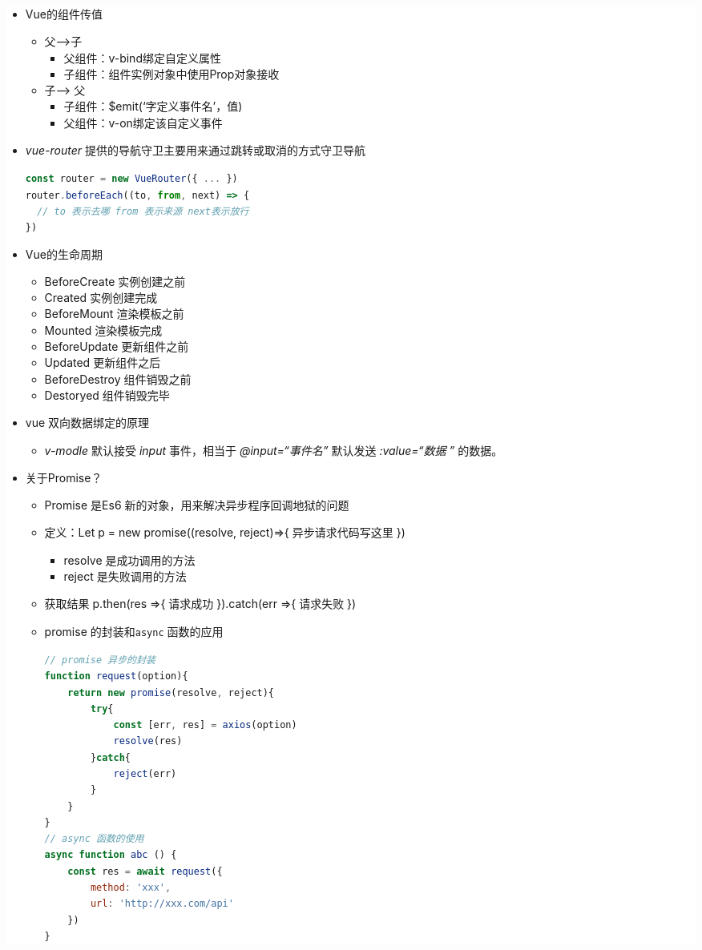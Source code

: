 - Vue的组件传值
  - 父-->子
    - 父组件：v-bind绑定自定义属性
    - 子组件：组件实例对象中使用Prop对象接收
  - 子--> 父	
    - 子组件：$emit(‘字定义事件名’，值)
    - 父组件：v-on绑定该自定义事件
  
- *vue-router*  提供的导航守卫主要用来通过跳转或取消的方式守卫导航
  
  ```js
  const router = new VueRouter({ ... })
  router.beforeEach((to, from, next) => {
    // to 表示去哪 from 表示来源 next表示放行
  })
  ```
  
- Vue的生命周期
  
  - BeforeCreate 实例创建之前
  -  Created 实例创建完成
  - BeforeMount 渲染模板之前
  - Mounted 渲染模板完成
  -  BeforeUpdate 更新组件之前
  - Updated 更新组件之后
  - BeforeDestroy 组件销毁之前
  -  Destoryed 组件销毁完毕
  
- vue 双向数据绑定的原理

  - *v-modle* 默认接受 *input* 事件，相当于 *@input=“事件名”*  默认发送  *:value=“数据 ”*  的数据。

- 关于Promise？
  - Promise 是Es6 新的对象，用来解决异步程序回调地狱的问题
  
  - 定义：Let p = new promise((resolve, reject)=>{ 异步请求代码写这里 }) 
    -  resolve 是成功调用的方法
    - reject 是失败调用的方法
    
  - 获取结果 p.then(res =>{ 请求成功 }).catch(err =>{ 请求失败 })
  
  - promise 的封装和`async` 函数的应用
  
    ```js
    // promise 异步的封装
    function request(option){
        return new promise(resolve, reject){
            try{
                const [err, res] = axios(option)
                resolve(res)
            }catch{
                reject(err)
            }
        }
    }
    // async 函数的使用
    async function abc () {
        const res = await request({
            method: 'xxx',
            url: 'http://xxx.com/api'
        })
    }
    ```
  